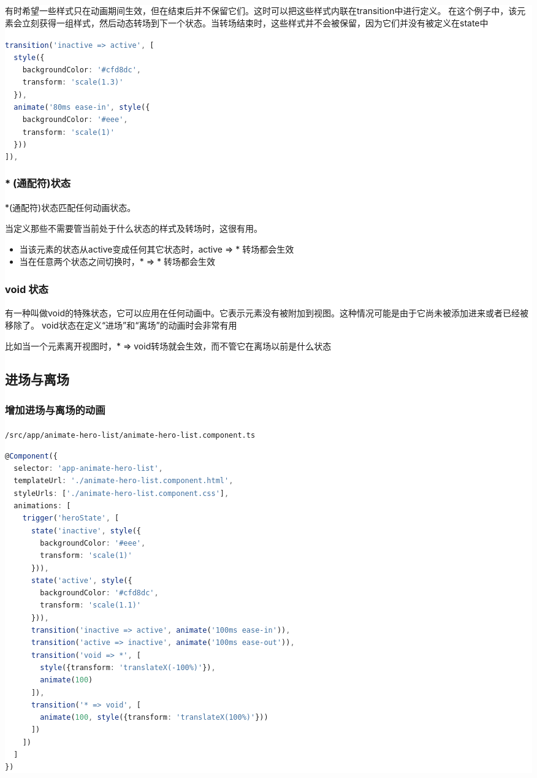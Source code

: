 有时希望一些样式只在动画期间生效，但在结束后并不保留它们。这时可以把这些样式内联在transition中进行定义。 在这个例子中，该元素会立刻获得一组样式，然后动态转场到下一个状态。当转场结束时，这些样式并不会被保留，因为它们并没有被定义在state中

```ts
transition('inactive => active', [
  style({
    backgroundColor: '#cfd8dc',
    transform: 'scale(1.3)'
  }),
  animate('80ms ease-in', style({
    backgroundColor: '#eee',
    transform: 'scale(1)'
  }))
]),
```

### * (通配符)状态

*(通配符)状态匹配任何动画状态。

当定义那些不需要管当前处于什么状态的样式及转场时，这很有用。

- 当该元素的状态从active变成任何其它状态时，active => * 转场都会生效
- 当在任意两个状态之间切换时，* => * 转场都会生效

### void 状态

有一种叫做void的特殊状态，它可以应用在任何动画中。它表示元素没有被附加到视图。这种情况可能是由于它尚未被添加进来或者已经被移除了。 void状态在定义“进场”和“离场”的动画时会非常有用

比如当一个元素离开视图时，* => void转场就会生效，而不管它在离场以前是什么状态



## 进场与离场

### 增加进场与离场的动画

`/src/app/animate-hero-list/animate-hero-list.component.ts`

```ts
@Component({
  selector: 'app-animate-hero-list',
  templateUrl: './animate-hero-list.component.html',
  styleUrls: ['./animate-hero-list.component.css'],
  animations: [
    trigger('heroState', [
      state('inactive', style({
        backgroundColor: '#eee',
        transform: 'scale(1)'
      })),
      state('active', style({
        backgroundColor: '#cfd8dc',
        transform: 'scale(1.1)'
      })),
      transition('inactive => active', animate('100ms ease-in')),
      transition('active => inactive', animate('100ms ease-out')),
      transition('void => *', [
        style({transform: 'translateX(-100%)'}),
        animate(100)
      ]),
      transition('* => void', [
        animate(100, style({transform: 'translateX(100%)'}))
      ])
    ])
  ]
})
```
